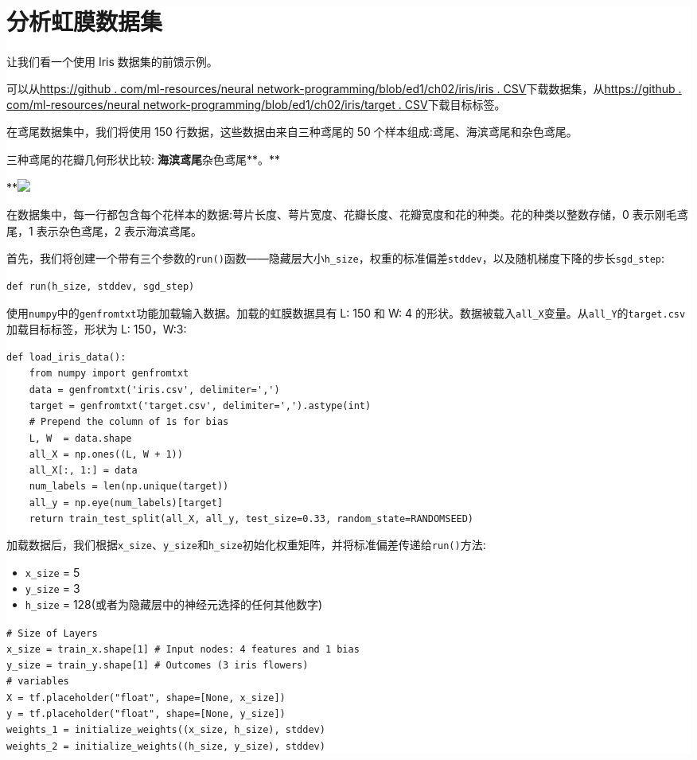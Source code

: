 # 分析虹膜数据集

让我们看一个使用 Iris 数据集的前馈示例。

可以从[https://github . com/ml-resources/neural network-programming/blob/ed1/ch02/iris/iris . CSV](https://github.com/ml-resources/neuralnetwork-programming/blob/ed1/ch02/iris/iris.csv)下载数据集，从[https://github . com/ml-resources/neural network-programming/blob/ed1/ch02/iris/target . CSV](https://github.com/ml-resources/neuralnetwork-programming/blob/ed1/ch02/iris/target.csv)下载目标标签。

在鸢尾数据集中，我们将使用 150 行数据，这些数据由来自三种鸢尾的 50 个样本组成:鸢尾、海滨鸢尾和杂色鸢尾。

三种鸢尾的花瓣几何形状比较:
****海滨鸢尾****杂色鸢尾**。**

**![](Images/ca899bdb-1bb7-4491-b8b4-79db174760e5.png)

在数据集中，每一行都包含每个花样本的数据:萼片长度、萼片宽度、花瓣长度、花瓣宽度和花的种类。花的种类以整数存储，0 表示刚毛鸢尾，1 表示杂色鸢尾，2 表示海滨鸢尾。

首先，我们将创建一个带有三个参数的`run()`函数——隐藏层大小`h_size`，权重的标准偏差`stddev`，以及随机梯度下降的步长`sgd_step`:

```
def run(h_size, stddev, sgd_step)
```

使用`numpy`中的`genfromtxt`功能加载输入数据。加载的虹膜数据具有 L: 150 和 W: 4 的形状。数据被载入`all_X`变量。从`all_Y`的`target.csv`加载目标标签，形状为 L: 150，W:3:

```
def load_iris_data():
    from numpy import genfromtxt
    data = genfromtxt('iris.csv', delimiter=',')
    target = genfromtxt('target.csv', delimiter=',').astype(int)
    # Prepend the column of 1s for bias
    L, W  = data.shape
    all_X = np.ones((L, W + 1))
    all_X[:, 1:] = data
    num_labels = len(np.unique(target))
    all_y = np.eye(num_labels)[target]
    return train_test_split(all_X, all_y, test_size=0.33, random_state=RANDOMSEED)
```

加载数据后，我们根据`x_size`、`y_size`和`h_size`初始化权重矩阵，并将标准偏差传递给`run()`方法:

*   `x_size` = 5
*   `y_size` = 3
*   `h_size` = 128(或者为隐藏层中的神经元选择的任何其他数字)

```
# Size of Layers
x_size = train_x.shape[1] # Input nodes: 4 features and 1 bias
y_size = train_y.shape[1] # Outcomes (3 iris flowers)
# variables
X = tf.placeholder("float", shape=[None, x_size])
y = tf.placeholder("float", shape=[None, y_size])
weights_1 = initialize_weights((x_size, h_size), stddev)
weights_2 = initialize_weights((h_size, y_size), stddev)
```
